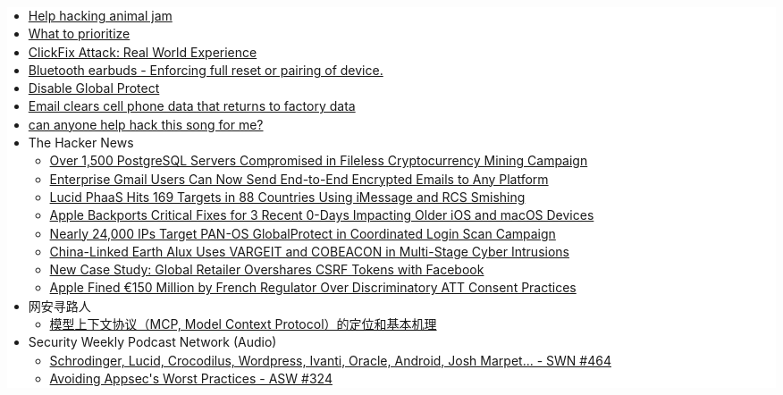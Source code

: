   - [Help hacking animal jam](https://www.reddit.com/r/HowToHack/comments/1jp9xme/help_hacking_animal_jam/)
  - [What to prioritize](https://www.reddit.com/r/HowToHack/comments/1jp9fam/what_to_prioritize/)
  - [ClickFix Attack: Real World Experience](https://www.reddit.com/r/HowToHack/comments/1jp6z1q/clickfix_attack_real_world_experience/)
  - [Bluetooth earbuds - Enforcing full reset or pairing of device.](https://www.reddit.com/r/HowToHack/comments/1joz77o/bluetooth_earbuds_enforcing_full_reset_or_pairing/)
  - [Disable Global Protect](https://www.reddit.com/r/HowToHack/comments/1jp9qgy/disable_global_protect/)
  - [Email clears cell phone data that returns to factory data](https://www.reddit.com/r/HowToHack/comments/1jovmir/email_clears_cell_phone_data_that_returns_to/)
  - [can anyone help hack this song for me?](https://www.reddit.com/r/HowToHack/comments/1jolrgz/can_anyone_help_hack_this_song_for_me/)
- The Hacker News
  - [Over 1,500 PostgreSQL Servers Compromised in Fileless Cryptocurrency Mining Campaign](https://thehackernews.com/2025/04/over-1500-postgresql-servers.html)
  - [Enterprise Gmail Users Can Now Send End-to-End Encrypted Emails to Any Platform](https://thehackernews.com/2025/04/enterprise-gmail-users-can-now-send-end.html)
  - [Lucid PhaaS Hits 169 Targets in 88 Countries Using iMessage and RCS Smishing](https://thehackernews.com/2025/04/lucid-phaas-hits-169-targets-in-88.html)
  - [Apple Backports Critical Fixes for 3 Recent 0-Days Impacting Older iOS and macOS Devices](https://thehackernews.com/2025/04/apple-backports-critical-fixes-for-3.html)
  - [Nearly 24,000 IPs Target PAN-OS GlobalProtect in Coordinated Login Scan Campaign](https://thehackernews.com/2025/04/nearly-24000-ips-target-pan-os.html)
  - [China-Linked Earth Alux Uses VARGEIT and COBEACON in Multi-Stage Cyber Intrusions](https://thehackernews.com/2025/04/china-linked-earth-alux-uses-vargeit.html)
  - [New Case Study: Global Retailer Overshares CSRF Tokens with Facebook](https://thehackernews.com/2025/04/new-case-study-global-retailer.html)
  - [Apple Fined €150 Million by French Regulator Over Discriminatory ATT Consent Practices](https://thehackernews.com/2025/04/apple-fined-150-million-by-french.html)
- 网安寻路人
  - [模型上下文协议（MCP, Model Context Protocol）的定位和基本机理](https://mp.weixin.qq.com/s?__biz=MzIxODM0NDU4MQ==&mid=2247506942&idx=1&sn=2813c96d37ff34389948856654538808&chksm=97e96614a09eef02e6f4a6c1eabdcd47e463cc77eae4f5e54e12f5437535b7033830d45c8271&scene=58&subscene=0#rd)
- Security Weekly Podcast Network (Audio)
  - [Schrodinger, Lucid, Crocodilus, Wordpress, Ivanti, Oracle, Android, Josh Marpet... - SWN #464](http://sites.libsyn.com/18678/schrodinger-lucid-crocodilus-wordpress-ivanti-oracle-android-josh-marpet-swn-464)
  - [Avoiding Appsec's Worst Practices - ASW #324](http://sites.libsyn.com/18678/avoiding-appsecs-worst-practices-asw-324)

